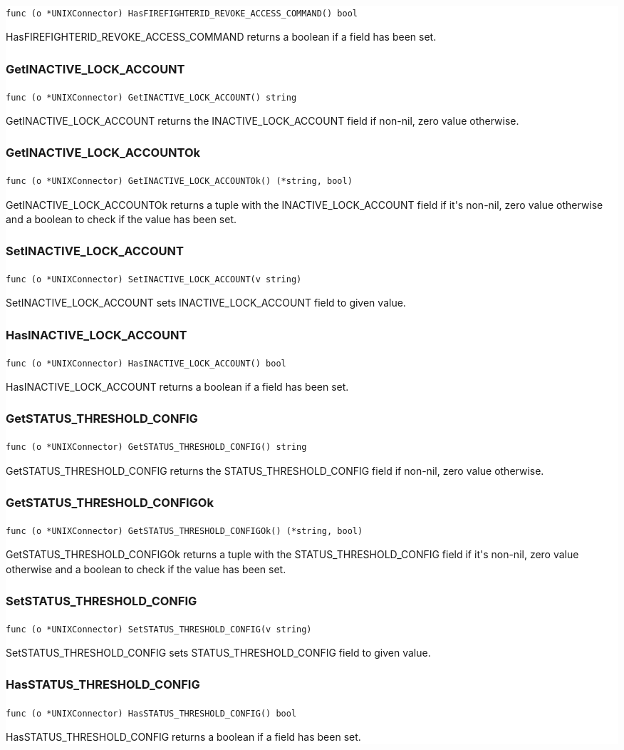 `func (o *UNIXConnector) HasFIREFIGHTERID_REVOKE_ACCESS_COMMAND() bool`

HasFIREFIGHTERID_REVOKE_ACCESS_COMMAND returns a boolean if a field has been set.

### GetINACTIVE_LOCK_ACCOUNT

`func (o *UNIXConnector) GetINACTIVE_LOCK_ACCOUNT() string`

GetINACTIVE_LOCK_ACCOUNT returns the INACTIVE_LOCK_ACCOUNT field if non-nil, zero value otherwise.

### GetINACTIVE_LOCK_ACCOUNTOk

`func (o *UNIXConnector) GetINACTIVE_LOCK_ACCOUNTOk() (*string, bool)`

GetINACTIVE_LOCK_ACCOUNTOk returns a tuple with the INACTIVE_LOCK_ACCOUNT field if it's non-nil, zero value otherwise
and a boolean to check if the value has been set.

### SetINACTIVE_LOCK_ACCOUNT

`func (o *UNIXConnector) SetINACTIVE_LOCK_ACCOUNT(v string)`

SetINACTIVE_LOCK_ACCOUNT sets INACTIVE_LOCK_ACCOUNT field to given value.

### HasINACTIVE_LOCK_ACCOUNT

`func (o *UNIXConnector) HasINACTIVE_LOCK_ACCOUNT() bool`

HasINACTIVE_LOCK_ACCOUNT returns a boolean if a field has been set.

### GetSTATUS_THRESHOLD_CONFIG

`func (o *UNIXConnector) GetSTATUS_THRESHOLD_CONFIG() string`

GetSTATUS_THRESHOLD_CONFIG returns the STATUS_THRESHOLD_CONFIG field if non-nil, zero value otherwise.

### GetSTATUS_THRESHOLD_CONFIGOk

`func (o *UNIXConnector) GetSTATUS_THRESHOLD_CONFIGOk() (*string, bool)`

GetSTATUS_THRESHOLD_CONFIGOk returns a tuple with the STATUS_THRESHOLD_CONFIG field if it's non-nil, zero value otherwise
and a boolean to check if the value has been set.

### SetSTATUS_THRESHOLD_CONFIG

`func (o *UNIXConnector) SetSTATUS_THRESHOLD_CONFIG(v string)`

SetSTATUS_THRESHOLD_CONFIG sets STATUS_THRESHOLD_CONFIG field to given value.

### HasSTATUS_THRESHOLD_CONFIG

`func (o *UNIXConnector) HasSTATUS_THRESHOLD_CONFIG() bool`

HasSTATUS_THRESHOLD_CONFIG returns a boolean if a field has been set.
